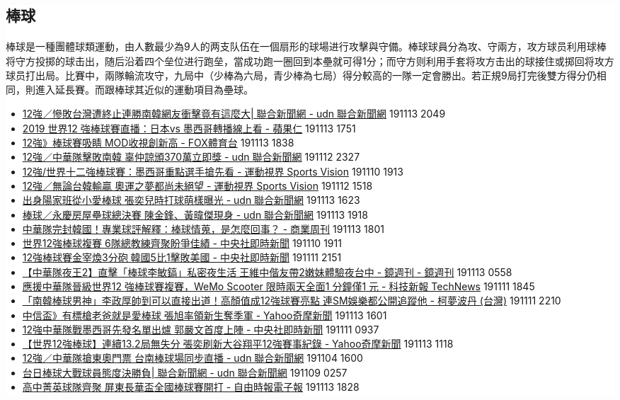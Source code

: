 ## 棒球

棒球是一種團體球類運動，由人數最少為9人的两支队伍在一個扇形的球場进行攻擊與守備。棒球球員分為攻、守兩方，攻方球员利用球棒将守方投掷的球击出，随后沿着四个垒位进行跑垒，當成功跑一圈回到本壘就可得1分；而守方则利用手套将攻方击出的球接住或掷回将攻方球员打出局。比賽中，兩隊輪流攻守，九局中（少棒為六局，青少棒為七局）得分較高的一隊一定會勝出。若正規9局打完後雙方得分仍相同，則進入延長賽。而跟棒球其近似的運動項目為壘球。
- [12強／慘敗台灣遭終止連勝南韓網友衝擊竟有這麼大| 聯合新聞網 - udn 聯合新聞網](https://udn.com/news/story/8952/4163040 "12強／慘敗台灣遭終止連勝南韓網友衝擊竟有這麼大| 聯合新聞網 - udn 聯合新聞網") 191113 2049
- [2019 世界12 強棒球賽直播：日本vs 墨西哥轉播線上看 - 蘋果仁](https://applealmond.com/posts/62213 "2019 世界12 強棒球賽直播：日本vs 墨西哥轉播線上看 - 蘋果仁") 191113 1751
- [12強》棒球賽吸睛 MOD收視創新高 - FOX體育台](https://www.foxsports.com.tw/baseball/887617/12%E5%BC%B7%E3%80%8B%E6%A3%92%E7%90%83%E8%B3%BD%E5%90%B8%E7%9D%9B-mod%E6%94%B6%E8%A6%96%E5%89%B5%E6%96%B0%E9%AB%98/ "12強》棒球賽吸睛 MOD收視創新高 - FOX體育台") 191113 1838
- [12強／中華隊擊敗南韓 辜仲諒頒370萬立即獎 - udn 聯合新聞網](https://udn.com/news/story/7001/4161264 "12強／中華隊擊敗南韓 辜仲諒頒370萬立即獎 - udn 聯合新聞網") 191112 2327
- [12強/世界十二強棒球賽：墨西哥重點選手搶先看 - 運動視界 Sports Vision](https://www.sportsv.net/articles/69020 "12強/世界十二強棒球賽：墨西哥重點選手搶先看 - 運動視界 Sports Vision") 191110 1913
- [12強／無論台韓輸贏 奧運之夢都尚未絕望 - 運動視界 Sports Vision](https://www.sportsv.net/articles/69079 "12強／無論台韓輸贏 奧運之夢都尚未絕望 - 運動視界 Sports Vision") 191112 1518
- [出身陽家班從小愛棒球 張奕兒時打球萌樣曝光 - udn 聯合新聞網](https://udn.com/news/story/8952/4162648 "出身陽家班從小愛棒球 張奕兒時打球萌樣曝光 - udn 聯合新聞網") 191113 1623
- [棒球／永慶房屋壘球總決賽 陳金鋒、黃暐傑現身 - udn 聯合新聞網](https://udn.com/news/story/7001/4163108 "棒球／永慶房屋壘球總決賽 陳金鋒、黃暐傑現身 - udn 聯合新聞網") 191113 1918
- [中華隊完封韓國！專業球評解釋：棒球情蒐，是怎麼回事？ - 商業周刊](https://www.businessweekly.com.tw/focus/blog/3000730 "中華隊完封韓國！專業球評解釋：棒球情蒐，是怎麼回事？ - 商業周刊") 191113 1801
- [世界12強棒球複賽 6隊總教練齊聚盼爭佳績 - 中央社即時新聞](https://www.cna.com.tw/news/firstnews/201911100178.aspx "世界12強棒球複賽 6隊總教練齊聚盼爭佳績 - 中央社即時新聞") 191110 1911
- [12強棒球賽金宰煥3分砲 韓國5比1擊敗美國 - 中央社即時新聞](https://www.cna.com.tw/news/aspt/201911110316.aspx "12強棒球賽金宰煥3分砲 韓國5比1擊敗美國 - 中央社即時新聞") 191111 2151
- [【中華隊夜王2】直擊「棒球李敏鎬」私密夜生活 王維中偕友帶2嫩妹體驗夜台中 - 鏡週刊 - 鏡週刊](https://www.mirrormedia.mg/story/20191112ent030 "【中華隊夜王2】直擊「棒球李敏鎬」私密夜生活 王維中偕友帶2嫩妹體驗夜台中 - 鏡週刊 - 鏡週刊") 191113 0558
- [應援中華隊晉級世界12 強棒球賽複賽，WeMo Scooter 限時兩天全面1 分鐘僅1 元 - 科技新報 TechNews](https://technews.tw/2019/11/11/wemo-scooter-2-days-1-ntd-per-minutes/ "應援中華隊晉級世界12 強棒球賽複賽，WeMo Scooter 限時兩天全面1 分鐘僅1 元 - 科技新報 TechNews") 191111 1845
- [「南韓棒球男神」李政厚帥到可以直接出道！高顏值成12強球賽亮點 連SM娛樂都公開追蹤他 - 柯夢波丹 (台灣)](https://www.cosmopolitan.com/tw/entertainment/hot-guys/g29756954/lee-jung-hoo-baseball-player/ "「南韓棒球男神」李政厚帥到可以直接出道！高顏值成12強球賽亮點 連SM娛樂都公開追蹤他 - 柯夢波丹 (台灣)") 191111 2210
- [中信盃》有標槍老爸就是愛棒球 張旭率領新生奪季軍 - Yahoo奇摩新聞](https://tw.news.yahoo.com/%E4%B8%AD%E4%BF%A1%E7%9B%83-%E6%9C%89%E6%A8%99%E6%A7%8D%E8%80%81%E7%88%B8%E5%B0%B1%E6%98%AF%E6%84%9B%E6%A3%92%E7%90%83-%E5%BC%B5%E6%97%AD%E7%8E%87%E9%A0%98%E6%96%B0%E7%94%9F%E5%A5%AA%E5%AD%A3%E8%BB%8D-080133146.html "中信盃》有標槍老爸就是愛棒球 張旭率領新生奪季軍 - Yahoo奇摩新聞") 191113 1601
- [12強中華隊戰墨西哥先發名單出爐 郭嚴文首度上陣 - 中央社即時新聞](https://www.cna.com.tw/news/firstnews/201911115002.aspx "12強中華隊戰墨西哥先發名單出爐 郭嚴文首度上陣 - 中央社即時新聞") 191111 0937
- [【世界12強棒球】連續13.2局無失分 張奕刷新大谷翔平12強賽事紀錄 - Yahoo奇摩新聞](https://tw.news.yahoo.com/%E4%B8%96%E7%95%8C12%E5%BC%B7%E6%A3%92%E7%90%83-%E9%80%A3%E7%BA%8C13-2%E5%B1%80%E7%84%A1%E5%A4%B1%E5%88%86-%E5%BC%B5%E5%A5%95%E5%88%B7%E6%96%B0%E5%A4%A7%E8%B0%B7%E7%BF%94%E5%B9%B312%E5%BC%B7%E8%B3%BD%E4%BA%8B%E7%B4%80%E9%8C%84-031852202.html "【世界12強棒球】連續13.2局無失分 張奕刷新大谷翔平12強賽事紀錄 - Yahoo奇摩新聞") 191113 1118
- [12強／中華隊搶東奧門票 台南棒球場同步直播 - udn 聯合新聞網](https://udn.com/news/story/7001/4144062 "12強／中華隊搶東奧門票 台南棒球場同步直播 - udn 聯合新聞網") 191104 1600
- [台日棒球大戰球員態度決勝負| 聯合新聞網 - udn 聯合新聞網](https://udn.com/news/story/11321/4154038 "台日棒球大戰球員態度決勝負| 聯合新聞網 - udn 聯合新聞網") 191109 0257
- [高中菁英球隊齊聚 屏東長華盃全國棒球賽開打 - 自由時報電子報](https://m.ltn.com.tw/news/life/breakingnews/2976855 "高中菁英球隊齊聚 屏東長華盃全國棒球賽開打 - 自由時報電子報") 191113 1828
